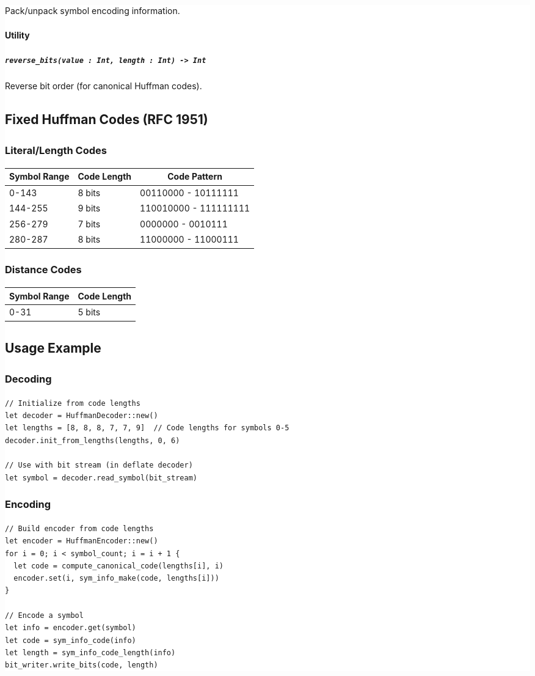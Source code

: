 Pack/unpack symbol encoding information.

#### Utility

##### `reverse_bits(value : Int, length : Int) -> Int`

Reverse bit order (for canonical Huffman codes).

## Fixed Huffman Codes (RFC 1951)

### Literal/Length Codes

| Symbol Range | Code Length | Code Pattern |
|--------------|-------------|--------------|
| 0-143 | 8 bits | 00110000 - 10111111 |
| 144-255 | 9 bits | 110010000 - 111111111 |
| 256-279 | 7 bits | 0000000 - 0010111 |
| 280-287 | 8 bits | 11000000 - 11000111 |

### Distance Codes

| Symbol Range | Code Length |
|--------------|-------------|
| 0-31 | 5 bits |

## Usage Example

### Decoding

```
// Initialize from code lengths
let decoder = HuffmanDecoder::new()
let lengths = [8, 8, 8, 7, 7, 9]  // Code lengths for symbols 0-5
decoder.init_from_lengths(lengths, 0, 6)

// Use with bit stream (in deflate decoder)
let symbol = decoder.read_symbol(bit_stream)
```

### Encoding

```
// Build encoder from code lengths
let encoder = HuffmanEncoder::new()
for i = 0; i < symbol_count; i = i + 1 {
  let code = compute_canonical_code(lengths[i], i)
  encoder.set(i, sym_info_make(code, lengths[i]))
}

// Encode a symbol
let info = encoder.get(symbol)
let code = sym_info_code(info)
let length = sym_info_code_length(info)
bit_writer.write_bits(code, length)
```
